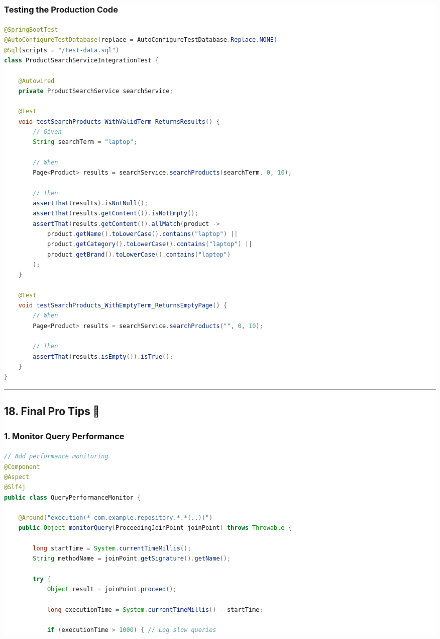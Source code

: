 ### **Testing the Production Code**
```java
@SpringBootTest
@AutoConfigureTestDatabase(replace = AutoConfigureTestDatabase.Replace.NONE)
@Sql(scripts = "/test-data.sql")
class ProductSearchServiceIntegrationTest {
    
    @Autowired
    private ProductSearchService searchService;
    
    @Test
    void testSearchProducts_WithValidTerm_ReturnsResults() {
        // Given
        String searchTerm = "laptop";
        
        // When
        Page<Product> results = searchService.searchProducts(searchTerm, 0, 10);
        
        // Then
        assertThat(results).isNotNull();
        assertThat(results.getContent()).isNotEmpty();
        assertThat(results.getContent()).allMatch(product -> 
            product.getName().toLowerCase().contains("laptop") ||
            product.getCategory().toLowerCase().contains("laptop") ||
            product.getBrand().toLowerCase().contains("laptop")
        );
    }
    
    @Test
    void testSearchProducts_WithEmptyTerm_ReturnsEmptyPage() {
        // When
        Page<Product> results = searchService.searchProducts("", 0, 10);
        
        // Then
        assertThat(results.isEmpty()).isTrue();
    }
}
```

---

## 18. Final Pro Tips 🚀

### **1. Monitor Query Performance**
```java
// Add performance monitoring
@Component
@Aspect
@Slf4j
public class QueryPerformanceMonitor {
    
    @Around("execution(* com.example.repository.*.*(..))")
    public Object monitorQuery(ProceedingJoinPoint joinPoint) throws Throwable {
        
        long startTime = System.currentTimeMillis();
        String methodName = joinPoint.getSignature().getName();
        
        try {
            Object result = joinPoint.proceed();
            
            long executionTime = System.currentTimeMillis() - startTime;
            
            if (executionTime > 1000) { // Log slow queries
```